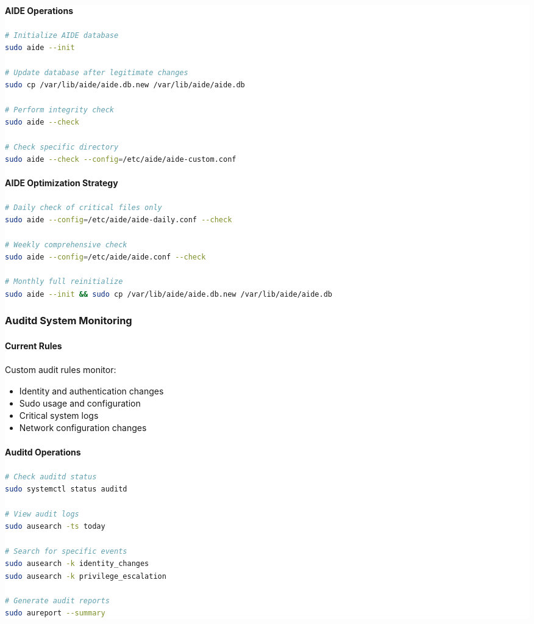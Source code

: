 #### AIDE Operations
```bash
# Initialize AIDE database
sudo aide --init

# Update database after legitimate changes
sudo cp /var/lib/aide/aide.db.new /var/lib/aide/aide.db

# Perform integrity check
sudo aide --check

# Check specific directory
sudo aide --check --config=/etc/aide/aide-custom.conf
```

#### AIDE Optimization Strategy
```bash
# Daily check of critical files only
sudo aide --config=/etc/aide/aide-daily.conf --check

# Weekly comprehensive check
sudo aide --config=/etc/aide/aide.conf --check

# Monthly full reinitialize
sudo aide --init && sudo cp /var/lib/aide/aide.db.new /var/lib/aide/aide.db
```

### Auditd System Monitoring

#### Current Rules
Custom audit rules monitor:
- Identity and authentication changes
- Sudo usage and configuration
- Critical system logs
- Network configuration changes

#### Auditd Operations
```bash
# Check auditd status
sudo systemctl status auditd

# View audit logs
sudo ausearch -ts today

# Search for specific events
sudo ausearch -k identity_changes
sudo ausearch -k privilege_escalation

# Generate audit reports
sudo aureport --summary
```
